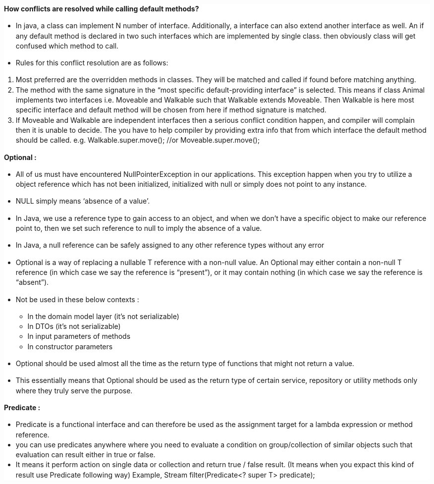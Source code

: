 **How conflicts are resolved while calling default methods?**
- In java, a class can implement N number of interface. Additionally, a interface can also extend another interface as well. 
  An if any default method is declared in two such interfaces which are implemented by single class. then obviously class will get confused which method to call.

- Rules for this conflict resolution are as follows:

1) Most preferred are the overridden methods in classes. They will be matched and called if found before matching anything.
2) The method with the same signature in the “most specific default-providing interface” is selected. 
   This means if class Animal implements two interfaces i.e. Moveable and Walkable such that Walkable extends Moveable. 
   Then Walkable is here most specific interface and default method will be chosen from here if method signature is matched.
3) If Moveable and Walkable are independent interfaces then a serious conflict condition happen, and compiler will complain then it is unable to decide. 
   The you have to help compiler by providing extra info that from which interface the default method should be called. 
   e.g.
   Walkable.super.move();
   //or 
   Moveable.super.move();

**Optional :**
- All of us must have encountered NullPointerException in our applications. This exception happen when you try to utilize a object reference 
  which has not been initialized, initialized with null or simply does not point to any instance. 
- NULL simply means ‘absence of a value’.
- In Java, we use a reference type to gain access to an object, and when we don’t have a specific object to make our reference point to, 
  then we set such reference to null to imply the absence of a value. 
- In Java, a null reference can be safely assigned to any other reference types without any error

- Optional is a way of replacing a nullable T reference with a non-null value. An Optional may either contain a non-null T reference 
  (in which case we say the reference is “present”), or it may contain nothing (in which case we say the reference is “absent”).
- Not be used in these below contexts :
  - In the domain model layer (it’s not serializable)
  - In DTOs (it’s not serializable)
  - In input parameters of methods
  - In constructor parameters    
- Optional should be used almost all the time as the return type of functions that might not return a value.
- This essentially means that Optional should be used as the return type of certain service, repository or utility methods 
  only where they truly serve the purpose.

**Predicate :**
- Predicate is a functional interface and can therefore be used as the assignment target for a lambda expression or method reference. 
- you can use predicates anywhere where you need to evaluate a condition on group/collection of similar objects such that evaluation can result either 
  in true or false.
- It means it perform action on single data or collection and return true / false result. (It means when you expact this kind of result use Predicate following way)
  Example, Stream<T> filter(Predicate<? super T> predicate);
   